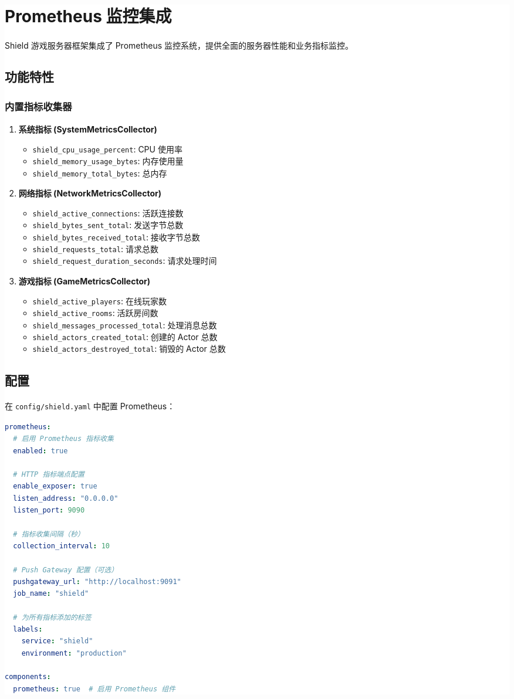# Prometheus 监控集成

Shield 游戏服务器框架集成了 Prometheus 监控系统，提供全面的服务器性能和业务指标监控。

## 功能特性

### 内置指标收集器

1. **系统指标 (SystemMetricsCollector)**
   - `shield_cpu_usage_percent`: CPU 使用率
   - `shield_memory_usage_bytes`: 内存使用量
   - `shield_memory_total_bytes`: 总内存

2. **网络指标 (NetworkMetricsCollector)**
   - `shield_active_connections`: 活跃连接数
   - `shield_bytes_sent_total`: 发送字节总数
   - `shield_bytes_received_total`: 接收字节总数
   - `shield_requests_total`: 请求总数
   - `shield_request_duration_seconds`: 请求处理时间

3. **游戏指标 (GameMetricsCollector)**
   - `shield_active_players`: 在线玩家数
   - `shield_active_rooms`: 活跃房间数
   - `shield_messages_processed_total`: 处理消息总数
   - `shield_actors_created_total`: 创建的 Actor 总数
   - `shield_actors_destroyed_total`: 销毁的 Actor 总数

## 配置

在 `config/shield.yaml` 中配置 Prometheus：

```yaml
prometheus:
  # 启用 Prometheus 指标收集
  enabled: true
  
  # HTTP 指标端点配置
  enable_exposer: true
  listen_address: "0.0.0.0"
  listen_port: 9090
  
  # 指标收集间隔（秒）
  collection_interval: 10
  
  # Push Gateway 配置（可选）
  pushgateway_url: "http://localhost:9091"
  job_name: "shield"
  
  # 为所有指标添加的标签
  labels:
    service: "shield"
    environment: "production"

components:
  prometheus: true  # 启用 Prometheus 组件
```
